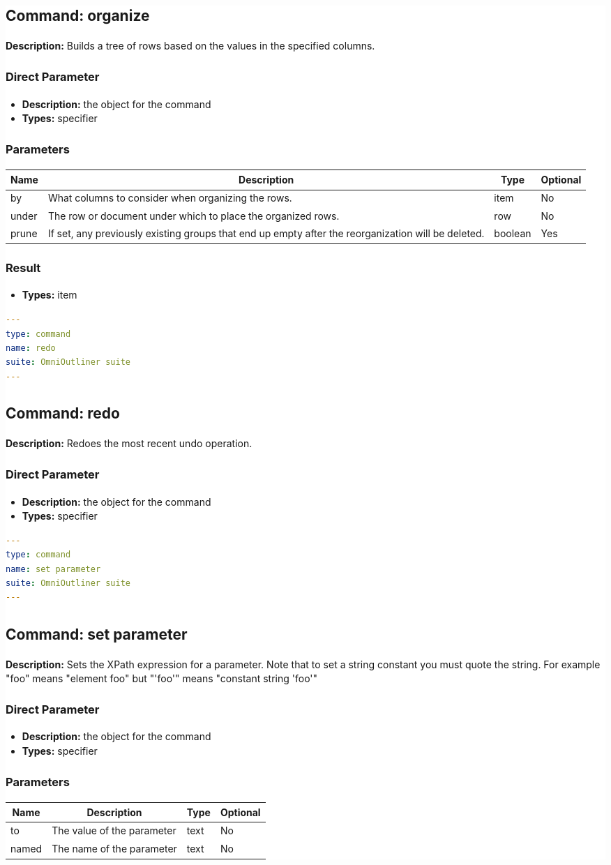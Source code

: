 ## Command: organize

**Description:** Builds a tree of rows based on the values in the specified columns.

### Direct Parameter
- **Description:** the object for the command
- **Types:** specifier
### Parameters
| Name | Description | Type | Optional |
|---|---|---|---|
| by | What columns to consider when organizing the rows. | item | No |
| under | The row or document under which to place the organized rows. | row | No |
| prune | If set, any previously existing groups that end up empty after the reorganization will be deleted. | boolean | Yes |

### Result
- **Types:** item
<a name="redo"></a>
```yaml
---
type: command
name: redo
suite: OmniOutliner suite
---
```

## Command: redo

**Description:** Redoes the most recent undo operation.

### Direct Parameter
- **Description:** the object for the command
- **Types:** specifier
<a name="set_parameter"></a>
```yaml
---
type: command
name: set parameter
suite: OmniOutliner suite
---
```

## Command: set parameter

**Description:** Sets the XPath expression for a parameter.  Note that to set a string constant you must quote the string.  For example "foo" means "element foo" but "'foo'" means "constant string 'foo'"

### Direct Parameter
- **Description:** the object for the command
- **Types:** specifier
### Parameters
| Name | Description | Type | Optional |
|---|---|---|---|
| to | The value of the parameter | text | No |
| named | The name of the parameter | text | No |
